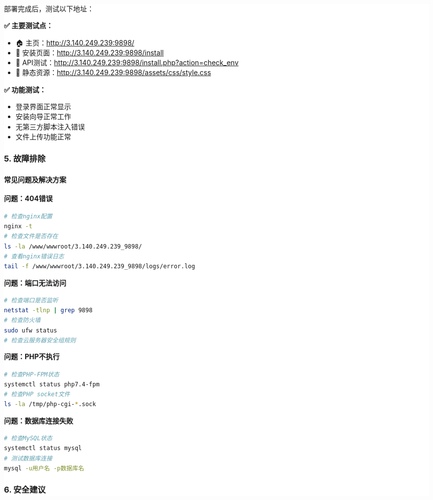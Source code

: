部署完成后，测试以下地址：

**✅ 主要测试点：**
- 🏠 主页：http://3.140.249.239:9898/
- 🔧 安装页面：http://3.140.249.239:9898/install
- 📡 API测试：http://3.140.249.239:9898/install.php?action=check_env
- 📁 静态资源：http://3.140.249.239:9898/assets/css/style.css

**✅ 功能测试：**
- 登录界面正常显示
- 安装向导正常工作
- 无第三方脚本注入错误
- 文件上传功能正常

### 5. 故障排除

#### 常见问题及解决方案

**问题：404错误**
```bash
# 检查nginx配置
nginx -t
# 检查文件是否存在
ls -la /www/wwwroot/3.140.249.239_9898/
# 查看nginx错误日志
tail -f /www/wwwroot/3.140.249.239_9898/logs/error.log
```

**问题：端口无法访问**
```bash
# 检查端口是否监听
netstat -tlnp | grep 9898
# 检查防火墙
sudo ufw status
# 检查云服务器安全组规则
```

**问题：PHP不执行**
```bash
# 检查PHP-FPM状态
systemctl status php7.4-fpm
# 检查PHP socket文件
ls -la /tmp/php-cgi-*.sock
```

**问题：数据库连接失败**
```bash
# 检查MySQL状态
systemctl status mysql
# 测试数据库连接
mysql -u用户名 -p数据库名
```

### 6. 安全建议
